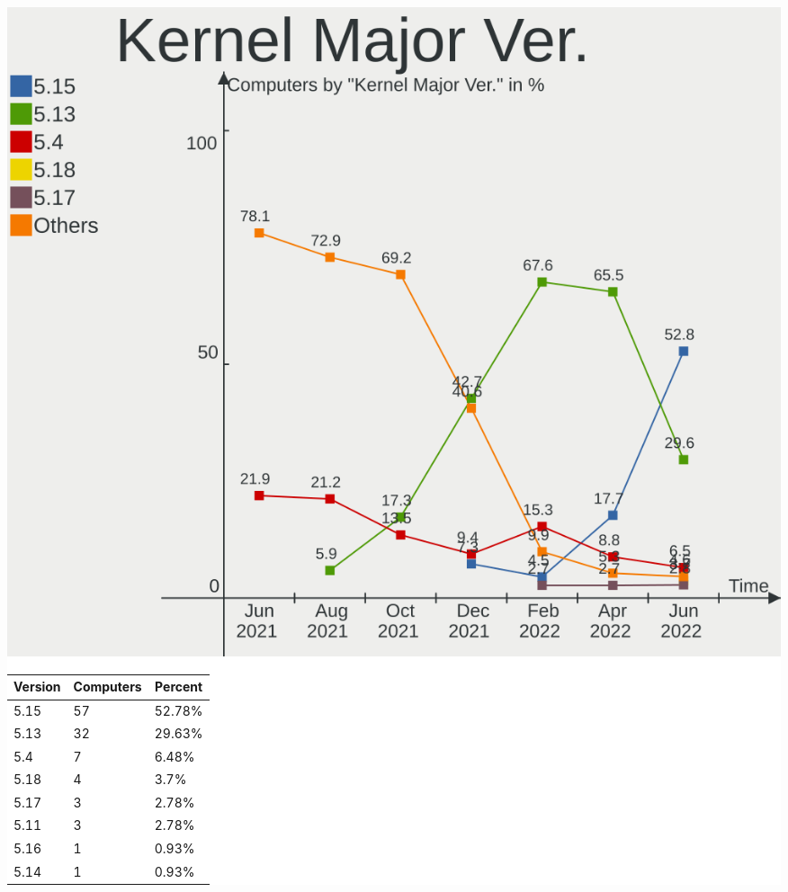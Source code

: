 ![Kernel Major Ver.](./All/images/line_chart/os_kernel_major.svg)

| Version | Computers | Percent |
|---------|-----------|---------|
| 5.15    | 57        | 52.78%  |
| 5.13    | 32        | 29.63%  |
| 5.4     | 7         | 6.48%   |
| 5.18    | 4         | 3.7%    |
| 5.17    | 3         | 2.78%   |
| 5.11    | 3         | 2.78%   |
| 5.16    | 1         | 0.93%   |
| 5.14    | 1         | 0.93%   |
